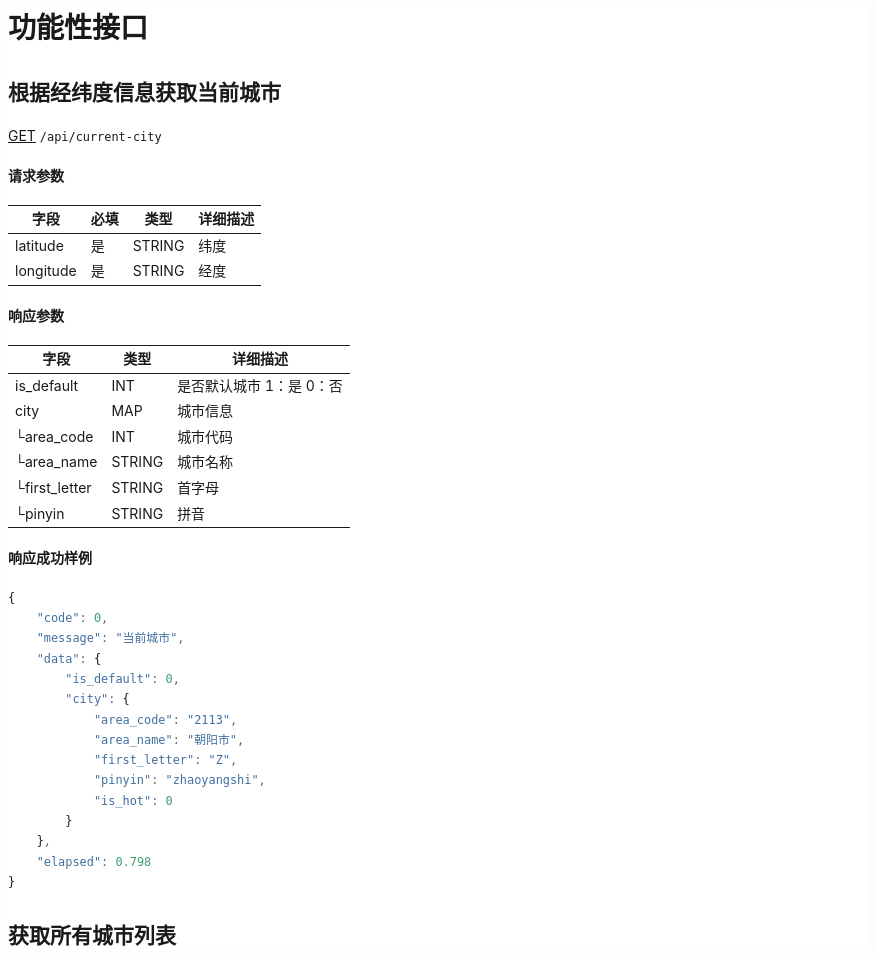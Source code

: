 # 功能性接口

## 根据经纬度信息获取当前城市

<u class="get">GET</u> `/api/current-city`

#### 请求参数

| 字段      | 必填 | 类型   | 详细描述 |
| --------- | ---- | ------ | -------- |
| latitude  | 是   | STRING | 纬度     |
| longitude | 是   | STRING | 经度     |

#### 响应参数

| 字段      | 类型   | 详细描述 |
| --------- | ------ | -------- |
| is_default | INT | 是否默认城市 1：是 0：否 |
| city | MAP | 城市信息 |
| └area_code | INT | 城市代码 |
| └area_name | STRING | 城市名称 |
| └first_letter | STRING | 首字母 |
| └pinyin | STRING  | 拼音 |

#### 响应成功样例

```javascript
{
    "code": 0,
    "message": "当前城市",
    "data": {
        "is_default": 0,
        "city": {
            "area_code": "2113",
            "area_name": "朝阳市",
            "first_letter": "Z",
            "pinyin": "zhaoyangshi",
            "is_hot": 0
        }
    },
    "elapsed": 0.798
}
```

## 获取所有城市列表
